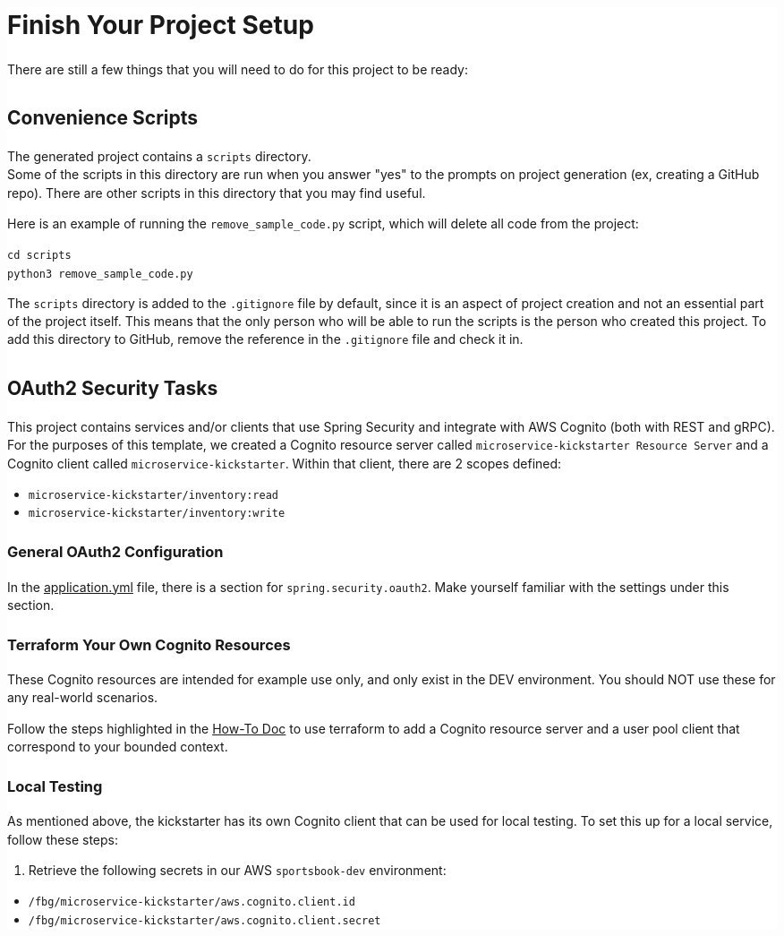 # Finish Your Project Setup

There are still a few things that you will need to do for this project to be ready:

## Convenience Scripts
The generated project contains a `scripts` directory.  
Some of the scripts in this directory are run when you answer "yes" to the prompts on 
project generation (ex, creating a GitHub repo).  There are other scripts in this directory
that you may find useful. 

Here is an example of running the `remove_sample_code.py` script, which will delete all
code from the project:
```shell
cd scripts
python3 remove_sample_code.py
```

The `scripts` directory is added to the `.gitignore` file by default, since it is an aspect
of project creation and not an essential part of the project itself.  This means that the only
person who will be able to run the scripts is the person who created this project. 
To add this directory to GitHub, remove the reference in the `.gitignore` file and check it in.


## OAuth2 Security Tasks
This project contains services and/or clients that use Spring Security and integrate with
AWS Cognito (both with REST and gRPC).  For the purposes of this template, we created a
Cognito resource server called `microservice-kickstarter Resource Server` and a Cognito client
called `microservice-kickstarter`.  Within that client, there are 2 scopes defined:
* `microservice-kickstarter/inventory:read`
* `microservice-kickstarter/inventory:write`

### General OAuth2 Configuration
In the [application.yml](./src/main/resources/application.yml) file, there is a section for `spring.security.oauth2`.
Make yourself familiar with the settings under this section.

### Terraform Your Own Cognito Resources
These Cognito resources are intended for example use only, and only exist in the DEV environment.
You should NOT use these for any real-world scenarios.

Follow the steps highlighted in the [How-To Doc](https://betfanatics.atlassian.net/wiki/spaces/~630044b443e43992b9a3e6f2/pages/435847938/How-To+Secure+Spring+Boot+endpoints+using+Spring+Security+and+OAuth2+OIDC#2.-Configure-Spring-Security-in-the-Server)
to use terraform to add a Cognito resource server and a user pool client that correspond to your
bounded context.


### Local Testing
As mentioned above, the kickstarter has its own Cognito client that can be used for local testing.
To set this up for a local service, follow these steps:
1. Retrieve the following secrets in our AWS `sportsbook-dev` environment:
* `/fbg/microservice-kickstarter/aws.cognito.client.id`
* `/fbg/microservice-kickstarter/aws.cognito.client.secret`
